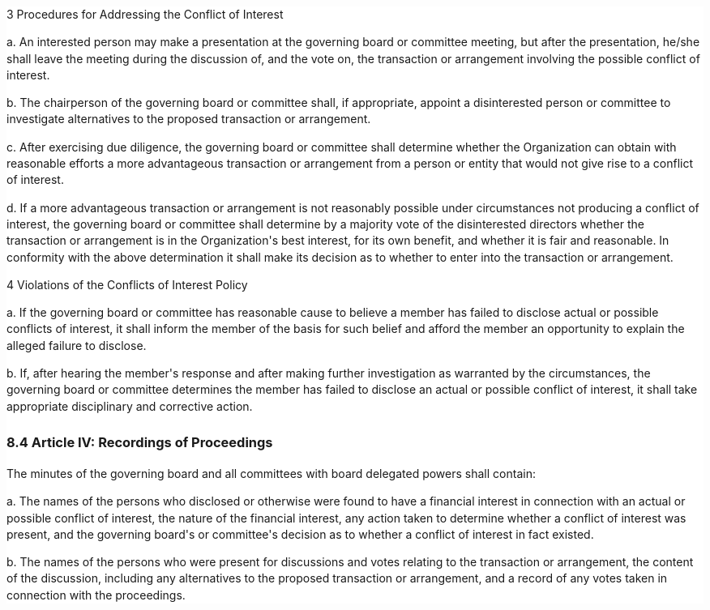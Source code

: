 3 Procedures for Addressing the Conflict of Interest

a. An interested person may make a presentation at the governing board
or committee meeting, but after the presentation, he/she shall leave the
meeting during the discussion of, and the vote on, the transaction or
arrangement involving the possible conflict of interest.

b. The chairperson of the governing board or committee shall, if
appropriate, appoint a disinterested person or committee to investigate
alternatives to the proposed transaction or arrangement.

c. After exercising due diligence, the governing board or committee
shall determine whether the Organization can obtain with reasonable
efforts a more advantageous transaction or arrangement from a person or
entity that would not give rise to a conflict of interest.

d. If a more advantageous transaction or arrangement is not reasonably
possible under circumstances not producing a conflict of interest, the
governing board or committee shall determine by a majority vote of the
disinterested directors whether the transaction or arrangement is in the
Organization&#39;s best interest, for its own benefit, and whether it is
fair and reasonable. In conformity with the above determination it shall
make its decision as to whether to enter into the transaction or
arrangement.

4 Violations of the Conflicts of Interest Policy

a. If the governing board or committee has reasonable cause to believe
a member has failed to disclose actual or possible conflicts of
interest, it shall inform the member of the basis for such belief and
afford the member an opportunity to explain the alleged failure to
disclose.

b. If, after hearing the member&#39;s response and after making further
investigation as warranted by the circumstances, the governing board or
committee determines the member has failed to disclose an actual or
possible conflict of interest, it shall take appropriate disciplinary
and corrective action.

### 8.4 Article IV: Recordings of Proceedings

The minutes of the governing board and all committees with board
delegated powers shall contain:

a. The names of the persons who disclosed or otherwise were found to
have a financial interest in connection with an actual or possible
conflict of interest, the nature of the financial interest, any action
taken to determine whether a conflict of interest was present, and the
governing board&#39;s or committee&#39;s decision as to whether a conflict of
interest in fact existed.

b. The names of the persons who were present for discussions and votes
relating to the transaction or arrangement, the content of the
discussion, including any alternatives to the proposed transaction or
arrangement, and a record of any votes taken in connection with the
proceedings.
